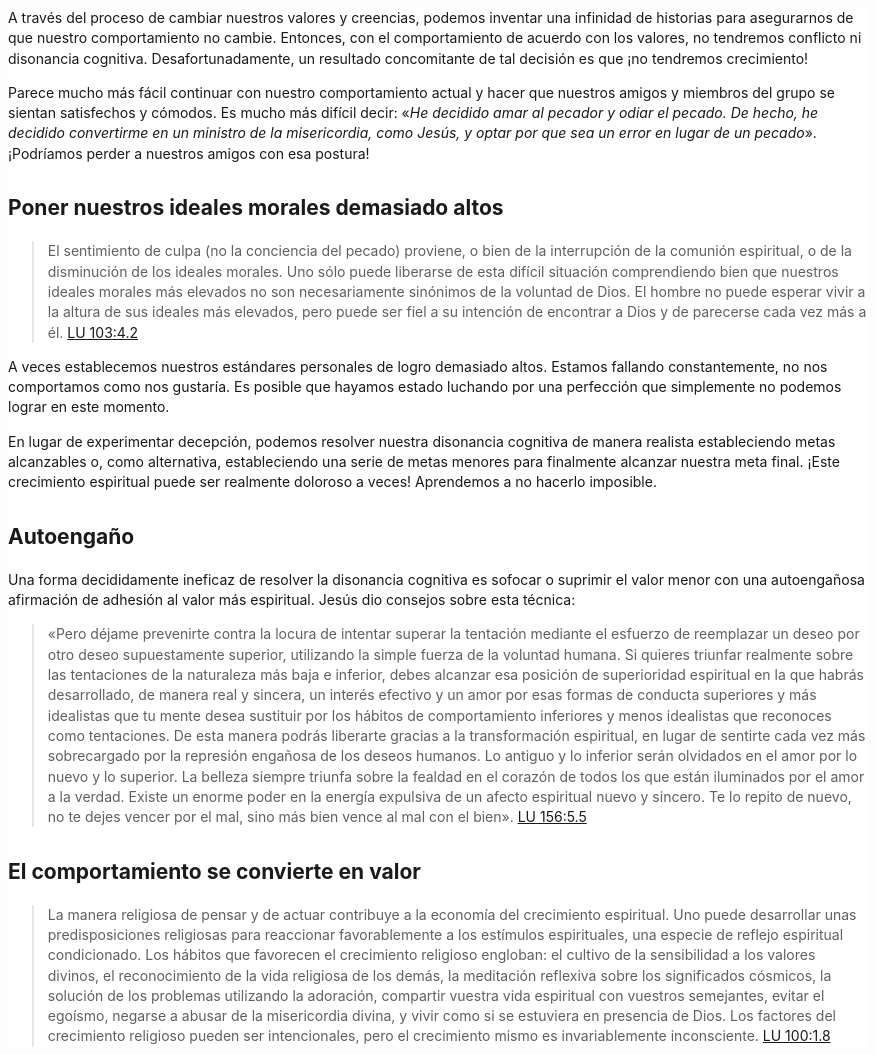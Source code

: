 A través del proceso de cambiar nuestros valores y creencias, podemos inventar una infinidad de historias para asegurarnos de que nuestro comportamiento no cambie. Entonces, con el comportamiento de acuerdo con los valores, no tendremos conflicto ni disonancia cognitiva. Desafortunadamente, un resultado concomitante de tal decisión es que ¡no tendremos crecimiento!

Parece mucho más fácil continuar con nuestro comportamiento actual y hacer que nuestros amigos y miembros del grupo se sientan satisfechos y cómodos. Es mucho más difícil decir: «_He decidido amar al pecador y odiar el pecado. De hecho, he decidido convertirme en un ministro de la misericordia, como Jesús, y optar por que sea un error en lugar de un pecado_». ¡Podríamos perder a nuestros amigos con esa postura!

## Poner nuestros ideales morales demasiado altos

> El sentimiento de culpa (no la conciencia del pecado) proviene, o bien de la interrupción de la comunión espiritual, o de la disminución de los ideales morales. Uno sólo puede liberarse de esta difícil situación comprendiendo bien que nuestros ideales morales más elevados no son necesariamente sinónimos de la voluntad de Dios. El hombre no puede esperar vivir a la altura de sus ideales más elevados, pero puede ser fiel a su intención de encontrar a Dios y de parecerse cada vez más a él. [LU 103:4.2](/es/The_Urantia_Book/103#p4_2)

A veces establecemos nuestros estándares personales de logro demasiado altos. Estamos fallando constantemente, no nos comportamos como nos gustaría. Es posible que hayamos estado luchando por una perfección que simplemente no podemos lograr en este momento.

En lugar de experimentar decepción, podemos resolver nuestra disonancia cognitiva de manera realista estableciendo metas alcanzables o, como alternativa, estableciendo una serie de metas menores para finalmente alcanzar nuestra meta final. ¡Este crecimiento espiritual puede ser realmente doloroso a veces! Aprendemos a no hacerlo imposible.

## Autoengaño

Una forma decididamente ineficaz de resolver la disonancia cognitiva es sofocar o suprimir el valor menor con una autoengañosa afirmación de adhesión al valor más espiritual. Jesús dio consejos sobre esta técnica:

> «Pero déjame prevenirte contra la locura de intentar superar la tentación mediante el esfuerzo de reemplazar un deseo por otro deseo supuestamente superior, utilizando la simple fuerza de la voluntad humana. Si quieres triunfar realmente sobre las tentaciones de la naturaleza más baja e inferior, debes alcanzar esa posición de superioridad espiritual en la que habrás desarrollado, de manera real y sincera, un interés efectivo y un amor por esas formas de conducta superiores y más idealistas que tu mente desea sustituir por los hábitos de comportamiento inferiores y menos idealistas que reconoces como tentaciones. De esta manera podrás liberarte gracias a la transformación espiritual, en lugar de sentirte cada vez más sobrecargado por la represión engañosa de los deseos humanos. Lo antiguo y lo inferior serán olvidados en el amor por lo nuevo y lo superior. La belleza siempre triunfa sobre la fealdad en el corazón de todos los que están iluminados por el amor a la verdad. Existe un enorme poder en la energía expulsiva de un afecto espiritual nuevo y sincero. Te lo repito de nuevo, no te dejes vencer por el mal, sino más bien vence al mal con el bien». [LU 156:5.5](/es/The_Urantia_Book/156#p5_5)

## El comportamiento se convierte en valor

> La manera religiosa de pensar y de actuar contribuye a la economía del crecimiento espiritual. Uno puede desarrollar unas predisposiciones religiosas para reaccionar favorablemente a los estímulos espirituales, una especie de reflejo espiritual condicionado. Los hábitos que favorecen el crecimiento religioso engloban: el cultivo de la sensibilidad a los valores divinos, el reconocimiento de la vida religiosa de los demás, la meditación reflexiva sobre los significados cósmicos, la solución de los problemas utilizando la adoración, compartir vuestra vida espiritual con vuestros semejantes, evitar el egoísmo, negarse a abusar de la misericordia divina, y vivir como si se estuviera en presencia de Dios. Los factores del crecimiento religioso pueden ser intencionales, pero el crecimiento mismo es invariablemente inconsciente. [LU 100:1.8](/es/The_Urantia_Book/100#p1_8)
